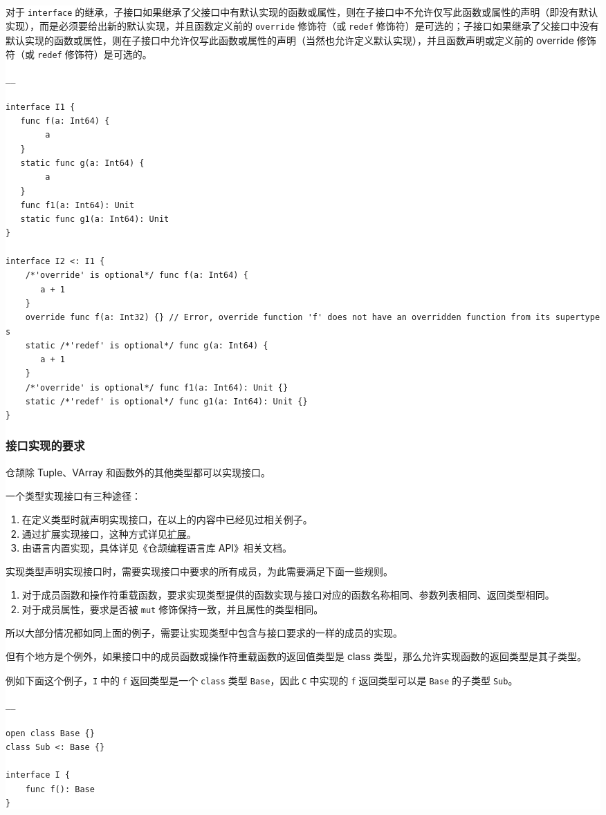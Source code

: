 对于 `interface` 的继承，子接口如果继承了父接口中有默认实现的函数或属性，则在子接口中不允许仅写此函数或属性的声明（即没有默认实现），而是必须要给出新的默认实现，并且函数定义前的 `override` 修饰符（或 `redef` 修饰符）是可选的；子接口如果继承了父接口中没有默认实现的函数或属性，则在子接口中允许仅写此函数或属性的声明（当然也允许定义默认实现），并且函数声明或定义前的 override 修饰符（或 `redef` 修饰符）是可选的。
    
    __
    
    interface I1 {
       func f(a: Int64) {
            a
       }
       static func g(a: Int64) {
            a
       }
       func f1(a: Int64): Unit
       static func g1(a: Int64): Unit
    }
    
    interface I2 <: I1 {
        /*'override' is optional*/ func f(a: Int64) {
           a + 1
        }
        override func f(a: Int32) {} // Error, override function 'f' does not have an overridden function from its supertypes
        static /*'redef' is optional*/ func g(a: Int64) {
           a + 1
        }
        /*'override' is optional*/ func f1(a: Int64): Unit {}
        static /*'redef' is optional*/ func g1(a: Int64): Unit {}
    }
    
### 接口实现的要求

仓颉除 Tuple、VArray 和函数外的其他类型都可以实现接口。

一个类型实现接口有三种途径：

  1. 在定义类型时就声明实现接口，在以上的内容中已经见过相关例子。
  2. 通过扩展实现接口，这种方式详见[扩展](./user_manual/source_zh_cn/extension/interface_extension.md)。
  3. 由语言内置实现，具体详见《仓颉编程语言库 API》相关文档。

实现类型声明实现接口时，需要实现接口中要求的所有成员，为此需要满足下面一些规则。

  1. 对于成员函数和操作符重载函数，要求实现类型提供的函数实现与接口对应的函数名称相同、参数列表相同、返回类型相同。
  2. 对于成员属性，要求是否被 `mut` 修饰保持一致，并且属性的类型相同。

所以大部分情况都如同上面的例子，需要让实现类型中包含与接口要求的一样的成员的实现。

但有个地方是个例外，如果接口中的成员函数或操作符重载函数的返回值类型是 class 类型，那么允许实现函数的返回类型是其子类型。

例如下面这个例子，`I` 中的 `f` 返回类型是一个 `class` 类型 `Base`，因此 `C` 中实现的 `f` 返回类型可以是 `Base` 的子类型 `Sub`。
    
    __
    
    open class Base {}
    class Sub <: Base {}
    
    interface I {
        func f(): Base
    }
    